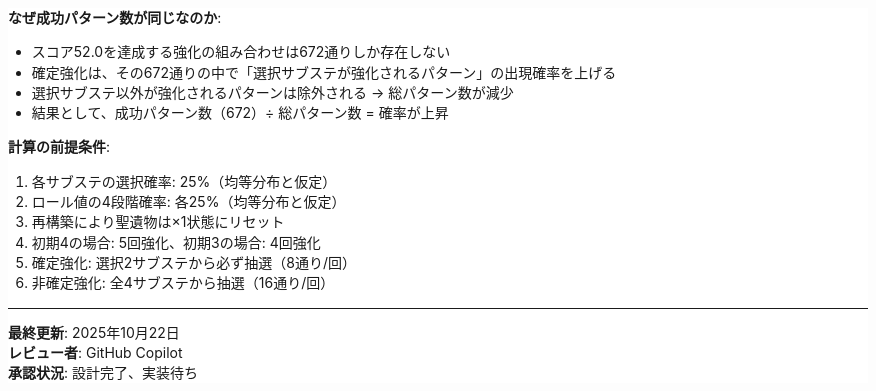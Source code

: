 **なぜ成功パターン数が同じなのか**:
- スコア52.0を達成する強化の組み合わせは672通りしか存在しない
- 確定強化は、その672通りの中で「選択サブステが強化されるパターン」の出現確率を上げる
- 選択サブステ以外が強化されるパターンは除外される → 総パターン数が減少
- 結果として、成功パターン数（672）÷ 総パターン数 = 確率が上昇

**計算の前提条件**:
1. 各サブステの選択確率: 25%（均等分布と仮定）
2. ロール値の4段階確率: 各25%（均等分布と仮定）
3. 再構築により聖遺物は×1状態にリセット
4. 初期4の場合: 5回強化、初期3の場合: 4回強化
5. 確定強化: 選択2サブステから必ず抽選（8通り/回）
6. 非確定強化: 全4サブステから抽選（16通り/回）

---

**最終更新**: 2025年10月22日  
**レビュー者**: GitHub Copilot  
**承認状況**: 設計完了、実装待ち

